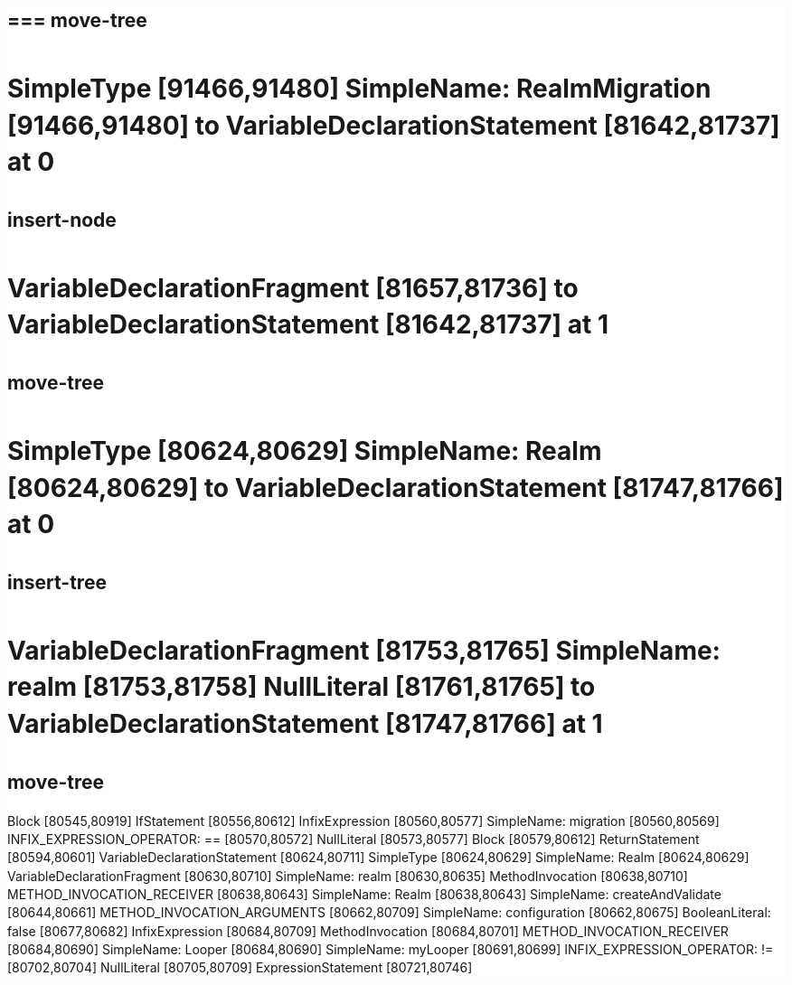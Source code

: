 ===
move-tree
---
SimpleType [91466,91480]
    SimpleName: RealmMigration [91466,91480]
to
VariableDeclarationStatement [81642,81737]
at 0
===
insert-node
---
VariableDeclarationFragment [81657,81736]
to
VariableDeclarationStatement [81642,81737]
at 1
===
move-tree
---
SimpleType [80624,80629]
    SimpleName: Realm [80624,80629]
to
VariableDeclarationStatement [81747,81766]
at 0
===
insert-tree
---
VariableDeclarationFragment [81753,81765]
    SimpleName: realm [81753,81758]
    NullLiteral [81761,81765]
to
VariableDeclarationStatement [81747,81766]
at 1
===
move-tree
---
Block [80545,80919]
    IfStatement [80556,80612]
        InfixExpression [80560,80577]
            SimpleName: migration [80560,80569]
            INFIX_EXPRESSION_OPERATOR: == [80570,80572]
            NullLiteral [80573,80577]
        Block [80579,80612]
            ReturnStatement [80594,80601]
    VariableDeclarationStatement [80624,80711]
        SimpleType [80624,80629]
            SimpleName: Realm [80624,80629]
        VariableDeclarationFragment [80630,80710]
            SimpleName: realm [80630,80635]
            MethodInvocation [80638,80710]
                METHOD_INVOCATION_RECEIVER [80638,80643]
                    SimpleName: Realm [80638,80643]
                SimpleName: createAndValidate [80644,80661]
                METHOD_INVOCATION_ARGUMENTS [80662,80709]
                    SimpleName: configuration [80662,80675]
                    BooleanLiteral: false [80677,80682]
                    InfixExpression [80684,80709]
                        MethodInvocation [80684,80701]
                            METHOD_INVOCATION_RECEIVER [80684,80690]
                                SimpleName: Looper [80684,80690]
                            SimpleName: myLooper [80691,80699]
                        INFIX_EXPRESSION_OPERATOR: != [80702,80704]
                        NullLiteral [80705,80709]
    ExpressionStatement [80721,80746]